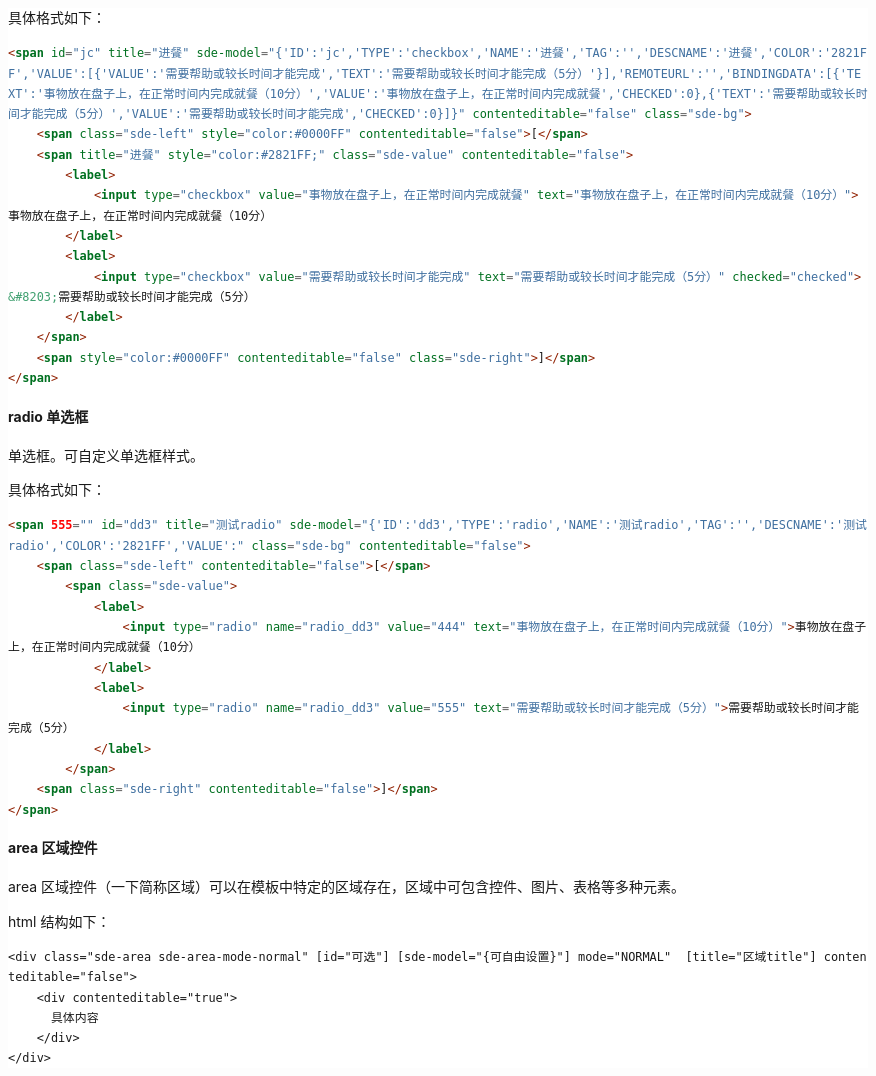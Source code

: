 具体格式如下：

```html
<span id="jc" title="进餐" sde-model="{'ID':'jc','TYPE':'checkbox','NAME':'进餐','TAG':'','DESCNAME':'进餐','COLOR':'2821FF','VALUE':[{'VALUE':'需要帮助或较长时间才能完成','TEXT':'需要帮助或较长时间才能完成（5分）'}],'REMOTEURL':'','BINDINGDATA':[{'TEXT':'事物放在盘子上，在正常时间内完成就餐（10分）','VALUE':'事物放在盘子上，在正常时间内完成就餐','CHECKED':0},{'TEXT':'需要帮助或较长时间才能完成（5分）','VALUE':'需要帮助或较长时间才能完成','CHECKED':0}]}" contenteditable="false" class="sde-bg">
	<span class="sde-left" style="color:#0000FF" contenteditable="false">[</span>
	<span title="进餐" style="color:#2821FF;" class="sde-value" contenteditable="false">
		<label>
			<input type="checkbox" value="事物放在盘子上，在正常时间内完成就餐" text="事物放在盘子上，在正常时间内完成就餐（10分）">事物放在盘子上，在正常时间内完成就餐（10分）
		</label>
		<label>
			<input type="checkbox" value="需要帮助或较长时间才能完成" text="需要帮助或较长时间才能完成（5分）" checked="checked">&#8203;需要帮助或较长时间才能完成（5分）
		</label>
	</span>
	<span style="color:#0000FF" contenteditable="false" class="sde-right">]</span>
</span>
```

#### radio 单选框

单选框。可自定义单选框样式。

具体格式如下：

```html
<span 555="" id="dd3" title="测试radio" sde-model="{'ID':'dd3','TYPE':'radio','NAME':'测试radio','TAG':'','DESCNAME':'测试radio','COLOR':'2821FF','VALUE':" class="sde-bg" contenteditable="false">
	<span class="sde-left" contenteditable="false">[</span>
		<span class="sde-value">
			<label>
				<input type="radio" name="radio_dd3" value="444" text="事物放在盘子上，在正常时间内完成就餐（10分）">事物放在盘子上，在正常时间内完成就餐（10分）
			</label>
			<label>
				<input type="radio" name="radio_dd3" value="555" text="需要帮助或较长时间才能完成（5分）">需要帮助或较长时间才能完成（5分）
			</label>
		</span>
	<span class="sde-right" contenteditable="false">]</span>
</span>
```

#### area 区域控件

area 区域控件（一下简称区域）可以在模板中特定的区域存在，区域中可包含控件、图片、表格等多种元素。

html 结构如下：

```
<div class="sde-area sde-area-mode-normal" [id="可选"] [sde-model="{可自由设置}"] mode="NORMAL"  [title="区域title"] contenteditable="false">
    <div contenteditable="true">
      具体内容
    </div>
</div>
```
